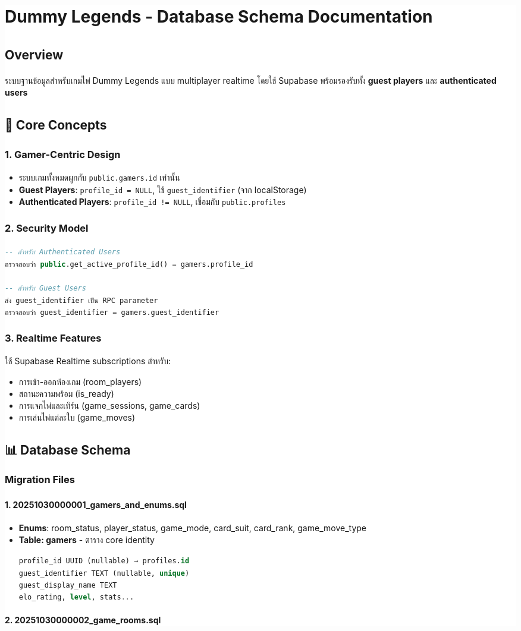 # Dummy Legends - Database Schema Documentation

## Overview

ระบบฐานข้อมูลสำหรับเกมไพ่ Dummy Legends แบบ multiplayer realtime โดยใช้ Supabase พร้อมรองรับทั้ง **guest players** และ **authenticated users**

## 🎯 Core Concepts

### 1. Gamer-Centric Design

- ระบบเกมทั้งหมดผูกกับ `public.gamers.id` เท่านั้น
- **Guest Players**: `profile_id = NULL`, ใช้ `guest_identifier` (จาก localStorage)
- **Authenticated Players**: `profile_id != NULL`, เชื่อมกับ `public.profiles`

### 2. Security Model

```sql
-- สำหรับ Authenticated Users
ตรวจสอบว่า public.get_active_profile_id() = gamers.profile_id

-- สำหรับ Guest Users
ส่ง guest_identifier เป็น RPC parameter
ตรวจสอบว่า guest_identifier = gamers.guest_identifier
```

### 3. Realtime Features

ใช้ Supabase Realtime subscriptions สำหรับ:

- การเข้า-ออกห้องเกม (room_players)
- สถานะความพร้อม (is_ready)
- การแจกไพ่และเทิร์น (game_sessions, game_cards)
- การเล่นไพ่แต่ละใบ (game_moves)

## 📊 Database Schema

### Migration Files

#### 1. **20251030000001_gamers_and_enums.sql**

- **Enums**: room_status, player_status, game_mode, card_suit, card_rank, game_move_type
- **Table: gamers** - ตาราง core identity
  ```sql
  profile_id UUID (nullable) → profiles.id
  guest_identifier TEXT (nullable, unique)
  guest_display_name TEXT
  elo_rating, level, stats...
  ```

#### 2. **20251030000002_game_rooms.sql**
